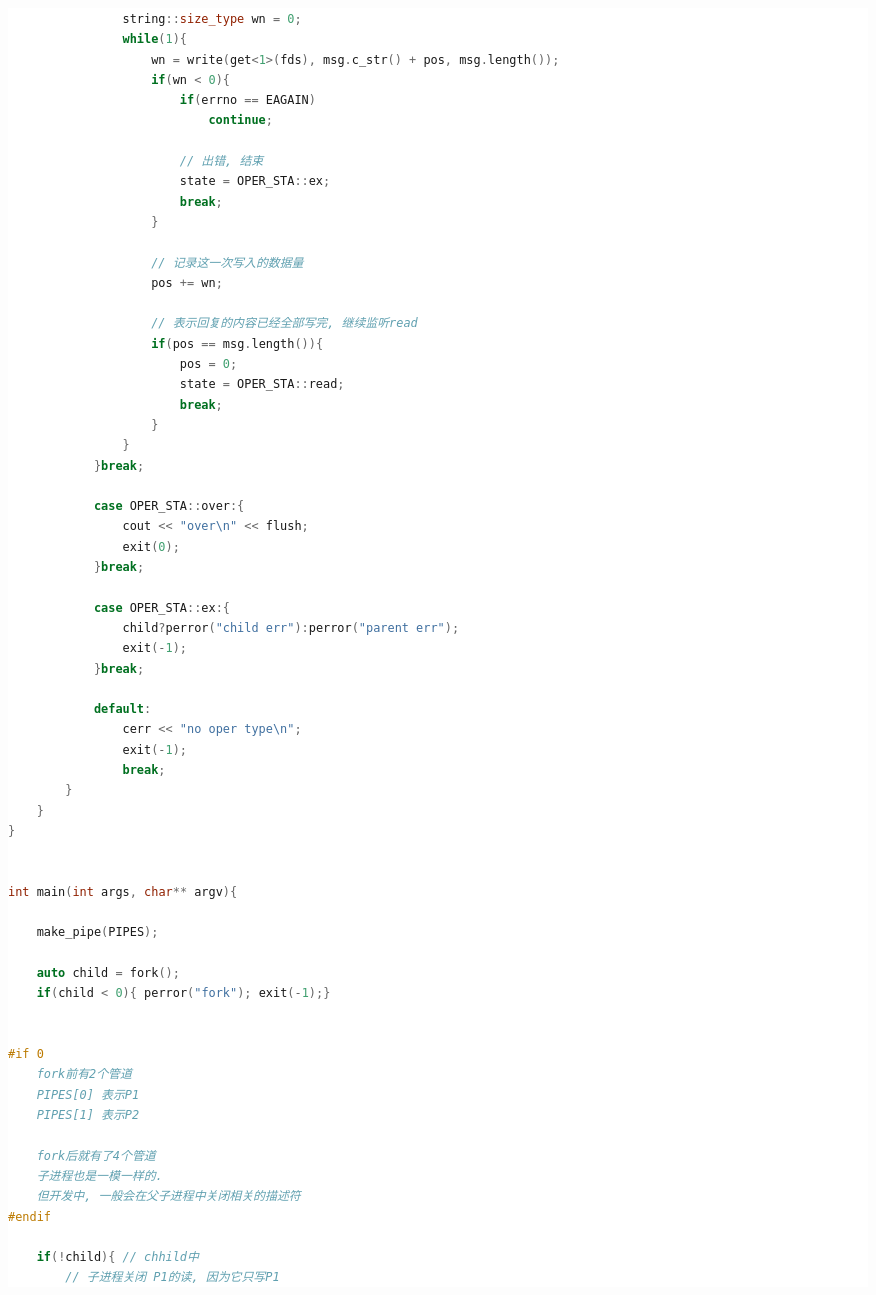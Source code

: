 ```cpp
                string::size_type wn = 0;
                while(1){
                    wn = write(get<1>(fds), msg.c_str() + pos, msg.length());
                    if(wn < 0){
                        if(errno == EAGAIN)
                            continue;

                        // 出错, 结束
                        state = OPER_STA::ex;
                        break;
                    }

                    // 记录这一次写入的数据量
                    pos += wn;  

                    // 表示回复的内容已经全部写完, 继续监听read
                    if(pos == msg.length()){
                        pos = 0;
                        state = OPER_STA::read;
                        break;
                    }
                }
            }break;

            case OPER_STA::over:{
                cout << "over\n" << flush;
                exit(0);
            }break;

            case OPER_STA::ex:{
                child?perror("child err"):perror("parent err");
                exit(-1);
            }break;

            default:
                cerr << "no oper type\n";
                exit(-1);
                break;
        }
    }
}


int main(int args, char** argv){

    make_pipe(PIPES);

    auto child = fork();
    if(child < 0){ perror("fork"); exit(-1);}


#if 0
    fork前有2个管道
    PIPES[0] 表示P1
    PIPES[1] 表示P2

    fork后就有了4个管道
    子进程也是一模一样的.
    但开发中, 一般会在父子进程中关闭相关的描述符
#endif

    if(!child){ // chhild中
        // 子进程关闭 P1的读, 因为它只写P1
```
